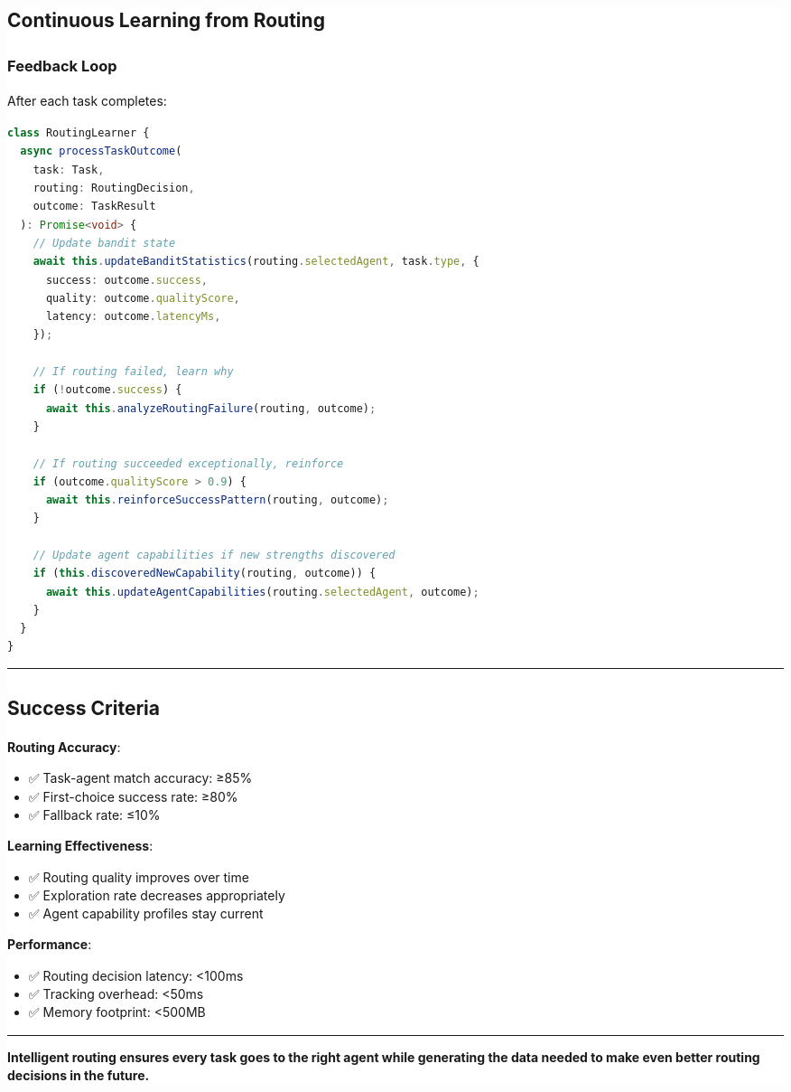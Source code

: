 
## Continuous Learning from Routing

### Feedback Loop

After each task completes:

```typescript
class RoutingLearner {
  async processTaskOutcome(
    task: Task,
    routing: RoutingDecision,
    outcome: TaskResult
  ): Promise<void> {
    // Update bandit state
    await this.updateBanditStatistics(routing.selectedAgent, task.type, {
      success: outcome.success,
      quality: outcome.qualityScore,
      latency: outcome.latencyMs,
    });

    // If routing failed, learn why
    if (!outcome.success) {
      await this.analyzeRoutingFailure(routing, outcome);
    }

    // If routing succeeded exceptionally, reinforce
    if (outcome.qualityScore > 0.9) {
      await this.reinforceSuccessPattern(routing, outcome);
    }

    // Update agent capabilities if new strengths discovered
    if (this.discoveredNewCapability(routing, outcome)) {
      await this.updateAgentCapabilities(routing.selectedAgent, outcome);
    }
  }
}
```

---

## Success Criteria

**Routing Accuracy**:

- ✅ Task-agent match accuracy: ≥85%
- ✅ First-choice success rate: ≥80%
- ✅ Fallback rate: ≤10%

**Learning Effectiveness**:

- ✅ Routing quality improves over time
- ✅ Exploration rate decreases appropriately
- ✅ Agent capability profiles stay current

**Performance**:

- ✅ Routing decision latency: <100ms
- ✅ Tracking overhead: <50ms
- ✅ Memory footprint: <500MB

---

**Intelligent routing ensures every task goes to the right agent while generating the data needed to make even better routing decisions in the future.**
